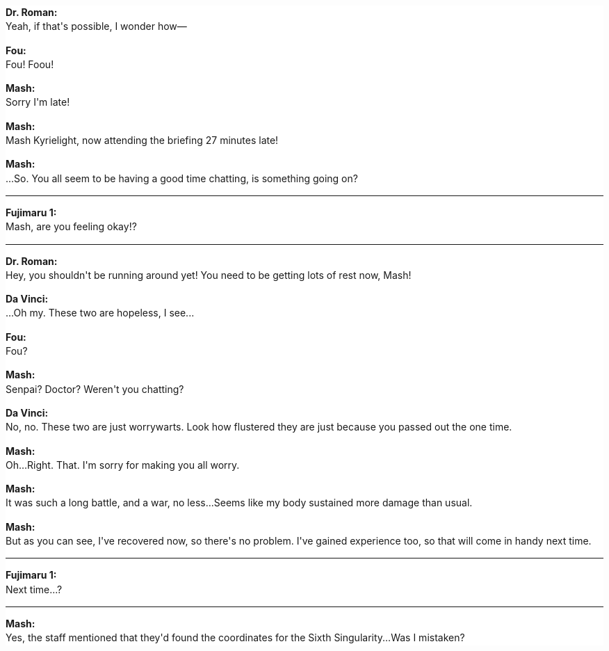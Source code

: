    
**Dr. Roman:**   
Yeah, if that's possible, I wonder how&mdash;  
   
**Fou:**   
Fou! Foou!   
   
**Mash:**   
Sorry I'm late!   
   
**Mash:**   
Mash Kyrielight, now attending the briefing 27 minutes late!   
   
**Mash:**   
...So. You all seem to be having a good time chatting, is something going on?   
   
---  
  
**Fujimaru 1:**   
Mash, are you feeling okay!?   
   
  
---  
  
   
**Dr. Roman:**   
Hey, you shouldn't be running around yet! You need to be getting lots of rest now, Mash!   
   
**Da Vinci:**   
...Oh my. These two are hopeless, I see...  
   
**Fou:**   
Fou?   
   
**Mash:**   
Senpai? Doctor? Weren't you chatting?   
   
**Da Vinci:**   
No, no. These two are just worrywarts. Look how flustered they are just because you passed out the one time.   
   
**Mash:**   
Oh...Right. That. I'm sorry for making you all worry.   
   
**Mash:**   
It was such a long battle, and a war, no less...Seems like my body sustained more damage than usual.   
   
**Mash:**   
But as you can see, I've recovered now, so there's no problem. I've gained experience too, so that will come in handy next time.   
   
---  
  
**Fujimaru 1:**   
Next time...?   
  
---  
  
   
**Mash:**   
Yes, the staff mentioned that they'd found the coordinates for the Sixth Singularity...Was I mistaken?   
   